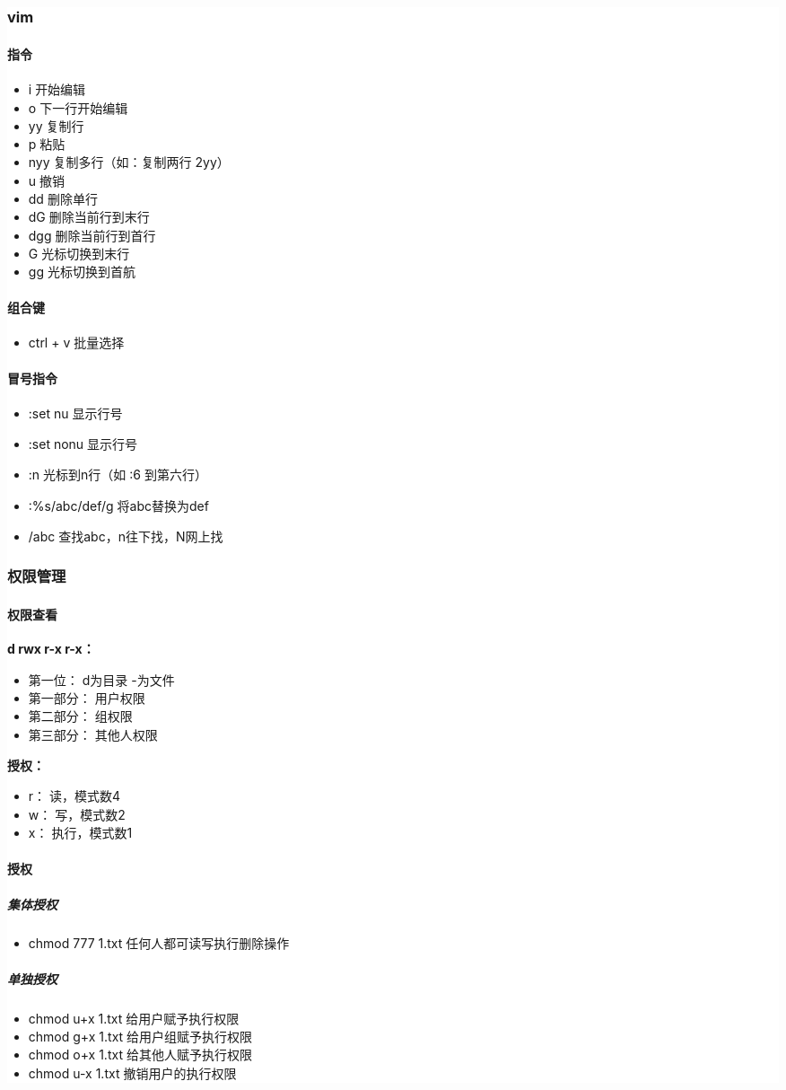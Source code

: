 ### vim

#### 指令

- i 开始编辑
- o 下一行开始编辑
- yy 复制行
- p 粘贴
- nyy 复制多行（如：复制两行 2yy）
- u 撤销
- dd 删除单行
- dG 删除当前行到末行
- dgg 删除当前行到首行
- G 光标切换到末行
- gg 光标切换到首航

#### 组合键

- ctrl + v 批量选择

#### 冒号指令

- :set nu 显示行号
- :set nonu 显示行号
- :n 光标到n行（如 :6 到第六行）
- :%s/abc/def/g 将abc替换为def

- /abc 查找abc，n往下找，N网上找

### 权限管理

#### 权限查看

**d rwx r-x r-x：**

- 第一位： d为目录 -为文件
- 第一部分： 用户权限
- 第二部分： 组权限
- 第三部分： 其他人权限

**授权：**

- r： 读，模式数4
- w： 写，模式数2
- x： 执行，模式数1

#### 授权

##### 集体授权

- chmod 777 1.txt 任何人都可读写执行删除操作

##### 单独授权

- chmod u+x 1.txt 给用户赋予执行权限
- chmod g+x 1.txt 给用户组赋予执行权限
- chmod o+x 1.txt 给其他人赋予执行权限
- chmod u-x 1.txt 撤销用户的执行权限

